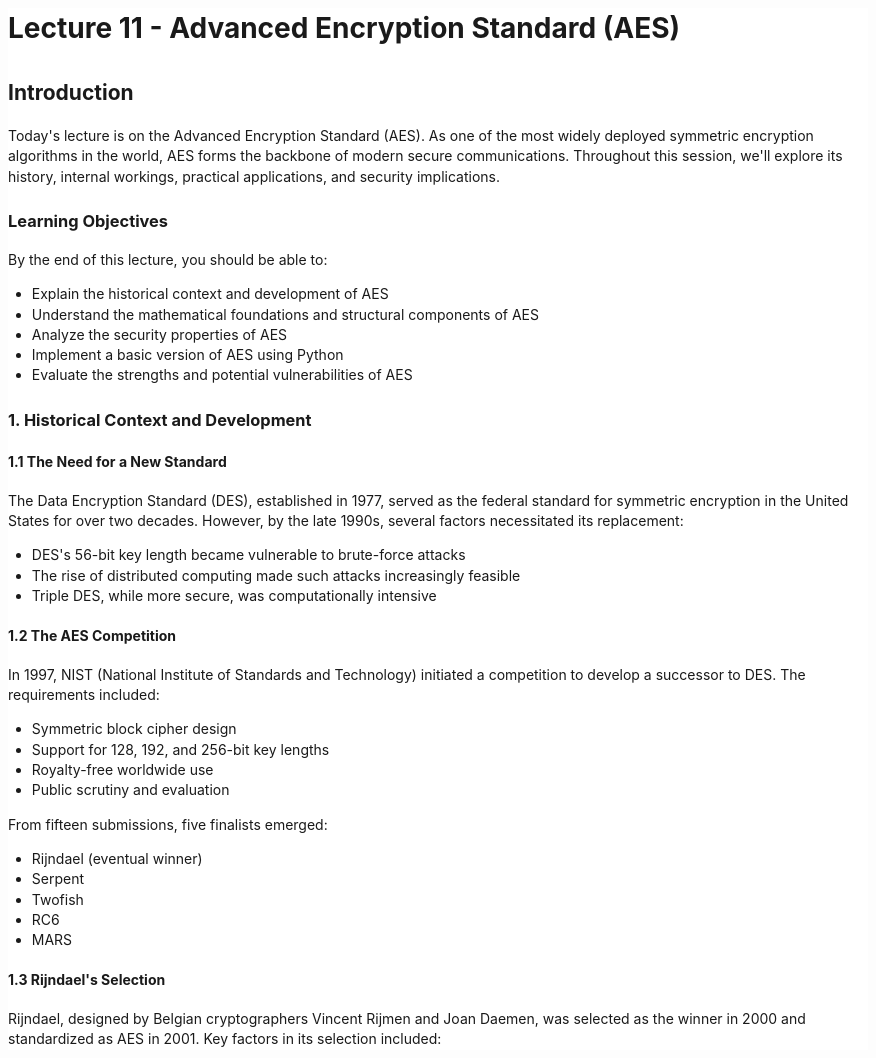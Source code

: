 # Lecture 11 - Advanced Encryption Standard (AES)

## Introduction

Today's lecture is on the Advanced Encryption Standard (AES). As one of the most widely deployed symmetric encryption algorithms in the world, AES forms the backbone of modern secure communications. Throughout this session, we'll explore its history, internal workings, practical applications, and security implications.

### Learning Objectives

By the end of this lecture, you should be able to:

- Explain the historical context and development of AES
- Understand the mathematical foundations and structural components of AES
- Analyze the security properties of AES
- Implement a basic version of AES using Python
- Evaluate the strengths and potential vulnerabilities of AES

### 1. Historical Context and Development

#### 1.1 The Need for a New Standard

The Data Encryption Standard (DES), established in 1977, served as the federal standard for symmetric encryption in the United States for over two decades. However, by the late 1990s, several factors necessitated its replacement:

- DES's 56-bit key length became vulnerable to brute-force attacks
- The rise of distributed computing made such attacks increasingly feasible
- Triple DES, while more secure, was computationally intensive

#### 1.2 The AES Competition

In 1997, NIST (National Institute of Standards and Technology) initiated a competition to develop a successor to DES. The requirements included:

- Symmetric block cipher design
- Support for 128, 192, and 256-bit key lengths
- Royalty-free worldwide use
- Public scrutiny and evaluation

From fifteen submissions, five finalists emerged:
- Rijndael (eventual winner)
- Serpent
- Twofish
- RC6
- MARS

#### 1.3 Rijndael's Selection

Rijndael, designed by Belgian cryptographers Vincent Rijmen and Joan Daemen, was selected as the winner in 2000 and standardized as AES in 2001. Key factors in its selection included:
